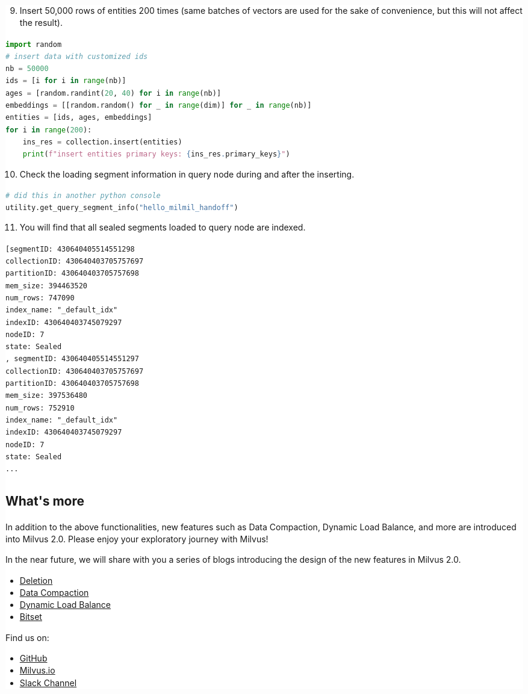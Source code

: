 
9. Insert 50,000 rows of entities 200 times (same batches of vectors are used for the sake of convenience, but this will not affect the result).

```python
import random
# insert data with customized ids
nb = 50000
ids = [i for i in range(nb)]
ages = [random.randint(20, 40) for i in range(nb)]
embeddings = [[random.random() for _ in range(dim)] for _ in range(nb)]
entities = [ids, ages, embeddings]
for i in range(200):
    ins_res = collection.insert(entities)
    print(f"insert entities primary keys: {ins_res.primary_keys}")
```


10. Check the loading segment information in query node during and after the inserting. 

```python
# did this in another python console
utility.get_query_segment_info("hello_milmil_handoff")
```

11. You will find that all sealed segments loaded to query node are indexed.

```
[segmentID: 430640405514551298
collectionID: 430640403705757697
partitionID: 430640403705757698
mem_size: 394463520
num_rows: 747090
index_name: "_default_idx"
indexID: 430640403745079297
nodeID: 7
state: Sealed
, segmentID: 430640405514551297
collectionID: 430640403705757697
partitionID: 430640403705757698
mem_size: 397536480
num_rows: 752910
index_name: "_default_idx"
indexID: 430640403745079297
nodeID: 7
state: Sealed
...
```

## What's more

In addition to the above functionalities, new features such as Data Compaction, Dynamic Load Balance, and more are introduced into Milvus 2.0. Please enjoy your exploratory journey with Milvus!

In the near future, we will share with you a series of blogs introducing the design of the new features in Milvus 2.0.
- [Deletion](https://milvus.io/blog/2022-02-07-how-milvus-deletes-streaming-data-in-distributed-cluster.md)
- [Data Compaction](https://milvus.io/blog/2022-2-21-compact.md)
- [Dynamic Load Balance](https://milvus.io/blog/2022-02-28-how-milvus-balances-query-load-across-nodes.md)
- [Bitset](https://milvus.io/blog/2022-2-14-bitset.md) 

Find us on:
- [GitHub](https://github.com/milvus-io/milvus)
- [Milvus.io](https://milvus.io/)
- [Slack Channel](https://slack.milvus.io/)

